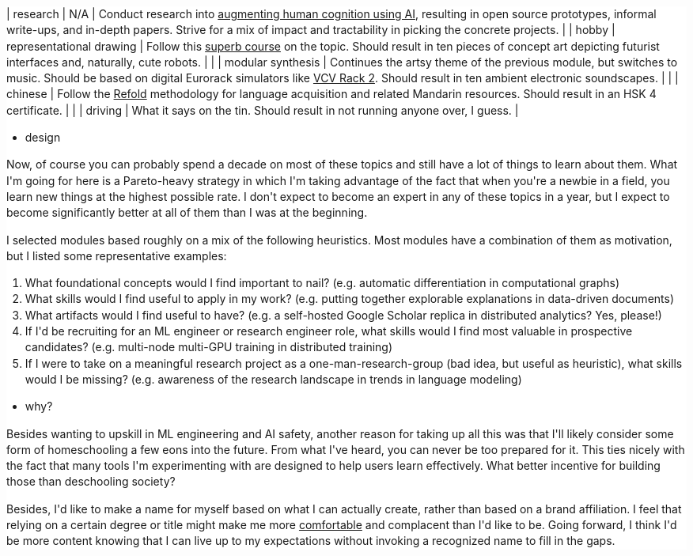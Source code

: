 | research    | N/A                              | Conduct research into [augmenting human cognition using AI](/thoughtware), resulting in open source prototypes, informal write-ups, and in-depth papers. Strive for a mix of impact and tractability in picking the concrete projects.                                                                                                                                                                                                                                                                                                                                                                                                               |
| hobby       | representational drawing         | Follow this [superb course](https://drawabox.com/) on the topic. Should result in ten pieces of concept art depicting futurist interfaces and, naturally, cute robots.                                                                                                                                                                                                                                                                                                                                                                                                                                                                               |
|             | modular synthesis                | Continues the artsy theme of the previous module, but switches to music. Should be based on digital Eurorack simulators like [VCV Rack 2](https://vcvrack.com/). Should result in ten ambient electronic soundscapes.                                                                                                                                                                                                                                                                                                                                                                                                                                |
|             | chinese                          | Follow the [Refold](https://refold.la/) methodology for language acquisition and related Mandarin resources. Should result in an HSK 4 certificate.                                                                                                                                                                                                                                                                                                                                                                                                                                                                                                  |
|             | driving                          | What it says on the tin. Should result in not running anyone over, I guess.                                                                                                                                                                                                                                                                                                                                                                                                                                                                                                                                                                          |

- design

Now, of course you can probably spend a decade on most of these topics and still have a lot of things to learn about them. What I'm going for here is a Pareto-heavy strategy in which I'm taking advantage of the fact that when you're a newbie in a field, you learn new things at the highest possible rate. I don't expect to become an expert in any of these topics in a year, but I expect to become significantly better at all of them than I was at the beginning.

I selected modules based roughly on a mix of the following heuristics. Most modules have a combination of them as motivation, but I listed some representative examples:

1. What foundational concepts would I find important to nail? (e.g. automatic differentiation in computational graphs)
2. What skills would I find useful to apply in my work? (e.g. putting together explorable explanations in data-driven documents)
3. What artifacts would I find useful to have? (e.g. a self-hosted Google Scholar replica in distributed analytics? Yes, please!)
4. If I'd be recruiting for an ML engineer or research engineer role, what skills would I find most valuable in prospective candidates? (e.g. multi-node multi-GPU training in distributed training)
5. If I were to take on a meaningful research project as a one-man-research-group (bad idea, but useful as heuristic), what skills would I be missing? (e.g. awareness of the research landscape in trends in language modeling)

- why?

Besides wanting to upskill in ML engineering and AI safety, another reason for taking up all this was that I'll likely consider some form of homeschooling a few eons into the future. From what I've heard, you can never be too prepared for it. This ties nicely with the fact that many tools I'm experimenting with are designed to help users learn effectively. What better incentive for building those than deschooling society?

Besides, I'd like to make a name for myself based on what I can actually create, rather than based on a brand affiliation. I feel that relying on a certain degree or title might make me more [comfortable](https://youtu.be/BwhBtvCNwxo?t=2761) and complacent than I'd like to be. Going forward, I think I'd be more content knowing that I can live up to my expectations without invoking a recognized name to fill in the gaps.
